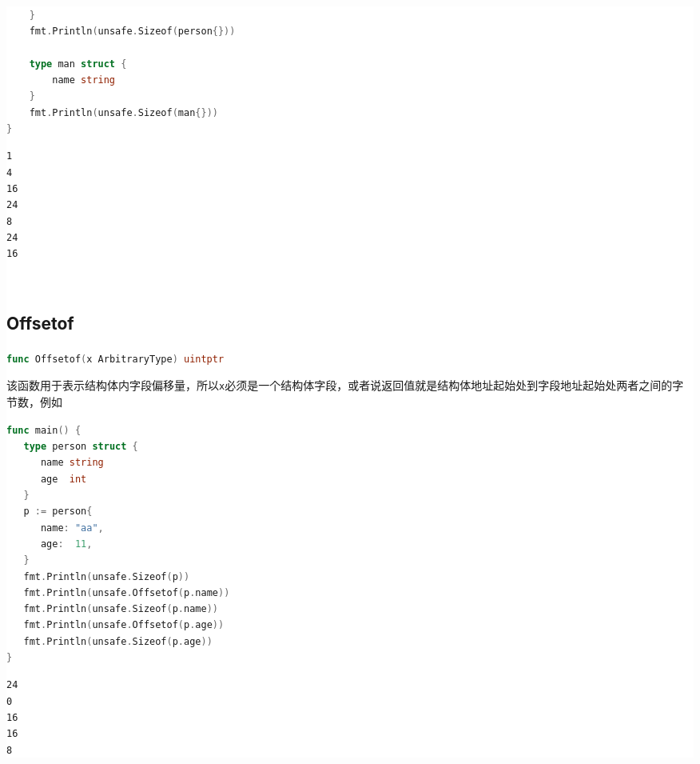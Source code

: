 ```go
	}
	fmt.Println(unsafe.Sizeof(person{}))
	
	type man struct {
		name string
	}
	fmt.Println(unsafe.Sizeof(man{}))
}
```

```
1
4 
16
24
8 
24
16
```

<br>

## Offsetof

```go
func Offsetof(x ArbitraryType) uintptr
```

该函数用于表示结构体内字段偏移量，所以`x`必须是一个结构体字段，或者说返回值就是结构体地址起始处到字段地址起始处两者之间的字节数，例如

```go
func main() {
   type person struct {
      name string
      age  int
   }
   p := person{
      name: "aa",
      age:  11,
   }
   fmt.Println(unsafe.Sizeof(p))
   fmt.Println(unsafe.Offsetof(p.name))
   fmt.Println(unsafe.Sizeof(p.name))
   fmt.Println(unsafe.Offsetof(p.age))
   fmt.Println(unsafe.Sizeof(p.age))
}
```

```
24
0 
16
16
8 
```
